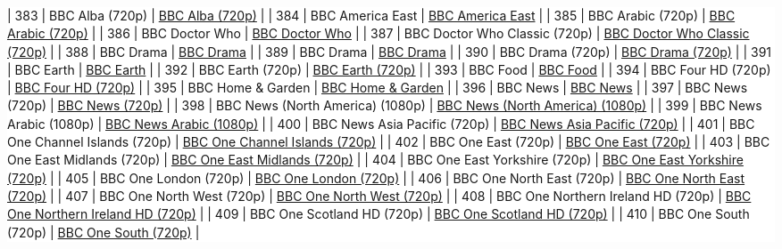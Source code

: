 | 383 | BBC Alba (720p) | [BBC Alba (720p)](https://vs-cmaf-pushb-uk.live.fastly.md.bbci.co.uk/x=4/i=urn:bbc:pips:service:bbc_alba/iptv_hd_abr_v1.mpd) |
| 384 | BBC America East | [BBC America East](http://fl2.moveonjoy.com/BBC_AMERICA/index.m3u8) |
| 385 | BBC Arabic (720p) | [BBC Arabic (720p)](https://vs-cmaf-pushb-ww-live.akamaized.net/x=4/i=urn:bbc:pips:service:bbc_arabic_tv/pc_hd_abr_v2.mpd) |
| 386 | BBC Doctor Who | [BBC Doctor Who](https://bbceu-doctorwho-3-fr.samsung.wurl.tv/playlist.m3u8) |
| 387 | BBC Doctor Who Classic (720p) | [BBC Doctor Who Classic (720p)](https://lnc-dr-who.tubi.video/playlist.m3u8) |
| 388 | BBC Drama | [BBC Drama](https://bbceu-bbcdrama-2-it.samsung.wurl.tv/playlist.m3u8) |
| 389 | BBC Drama | [BBC Drama](http://cfd-v4-service-channel-stitcher-use1-1.prd.pluto.tv/stitch/hls/channel/60d35a74c63c3c0008df6a90/master.m3u8?appName=web&appVersion=unknown&clientTime=0&deviceDNT=0&deviceId=8e0614c5-1f2c-11ef-86d8-5d587df108c6&deviceMake=Chrome&deviceModel=web&deviceType=web&deviceVersion=unknown&includeExtendedEvents=false&serverSideAds=false&sid=eff52b4b-c804-4f5a-968a-d48a2898e184) |
| 390 | BBC Drama (720p) | [BBC Drama (720p)](https://service-stitcher.clusters.pluto.tv/v1/stitch/embed/hls/channel/60dafb9a0df1ba000758d37b/master.m3u8?advertisingId=channel&appName=rokuchannel&appVersion=1.0&bmodel=bm1&channel_id=channel&content=channel&content_rating=ROKU_ADS_CONTENT_RATING&content_type=livefeed&coppa=false&deviceDNT=1&deviceId=channel&deviceMake=rokuChannel&deviceModel=web&deviceType=rokuChannel&deviceVersion=1.0&embedPartner=rokuChannel&genre=ROKU_ADS_CONTENT_GENRE&is_lat=1&platform=web&rdid=channel&serverSideAds=false&studio_id=viacom&tags=ROKU_CONTENT_TAGS) |
| 391 | BBC Earth | [BBC Earth](http://cfd-v4-service-channel-stitcher-use1-1.prd.pluto.tv/stitch/hls/channel/656535fc2c46f30008870fae/master.m3u8?appName=web&appVersion=unknown&clientTime=0&deviceDNT=0&deviceId=6c26ce98-30d3-11ef-9cf5-e9ddff8ff496&deviceMake=Chrome&deviceModel=web&deviceType=web&deviceVersion=unknown&includeExtendedEvents=false&serverSideAds=false&sid=73fe2b3e-3885-4bd2-874c-cc5f2153e555) |
| 392 | BBC Earth (720p) | [BBC Earth (720p)](https://lnc-bbc-earth2.tubi.video/playlist.m3u8) |
| 393 | BBC Food | [BBC Food](http://cfd-v4-service-channel-stitcher-use1-1.prd.pluto.tv/stitch/hls/channel/5fb5844bf5514d0007945bda/master.m3u8?appName=web&appVersion=unknown&clientTime=0&deviceDNT=0&deviceId=6c26f5a0-30d3-11ef-9cf5-e9ddff8ff496&deviceMake=Chrome&deviceModel=web&deviceType=web&deviceVersion=unknown&includeExtendedEvents=false&serverSideAds=false&sid=c628f2e9-ff30-4bd0-9ff6-99fb1649f628) |
| 394 | BBC Four HD (720p) | [BBC Four HD (720p)](https://vs-cmaf-pushb-uk.live.fastly.md.bbci.co.uk/x=4/i=urn:bbc:pips:service:bbc_four_hd/iptv_hd_abr_v1.mpd) |
| 395 | BBC Home & Garden | [BBC Home & Garden](http://cfd-v4-service-channel-stitcher-use1-1.prd.pluto.tv/stitch/hls/channel/5fb5836fe745b600070fc743/master.m3u8?appName=web&appVersion=unknown&clientTime=0&deviceDNT=0&deviceId=6c26f5a1-30d3-11ef-9cf5-e9ddff8ff496&deviceMake=Chrome&deviceModel=web&deviceType=web&deviceVersion=unknown&includeExtendedEvents=false&serverSideAds=false&sid=844b6663-bad2-462b-9aef-d0f33d5dfaa0) |
| 396 | BBC News | [BBC News](http://cfd-v4-service-channel-stitcher-use1-1.prd.pluto.tv/stitch/hls/channel/65d92a8c8b24c80008e285c0/master.m3u8?appName=web&appVersion=unknown&clientTime=0&deviceDNT=0&deviceId=6c26f5a2-30d3-11ef-9cf5-e9ddff8ff496&deviceMake=Chrome&deviceModel=web&deviceType=web&deviceVersion=unknown&includeExtendedEvents=false&serverSideAds=false&sid=9f1a48db-9022-43d1-bb25-ba665285192f) |
| 397 | BBC News (720p) | [BBC News (720p)](https://vs-cmaf-push-ww-live.akamaized.net/x=4/i=urn:bbc:pips:service:bbc_news_channel_hd/iptv_hd_abr_v1.mpd) |
| 398 | BBC News (North America) (1080p) | [BBC News (North America) (1080p)](https://d2vnbkvjbims7j.cloudfront.net/containerA/LTN/playlist.m3u8) |
| 399 | BBC News Arabic (1080p) | [BBC News Arabic (1080p)](https://ythls.armelin.one/channel/UCelk6aHijZq-GJBBB9YpReA.m3u8) |
| 400 | BBC News Asia Pacific (720p) | [BBC News Asia Pacific (720p)](https://cdn4.skygo.mn/live/disk1/BBC_News/HLSv3-FTA/BBC_News.m3u8) |
| 401 | BBC One Channel Islands (720p) | [BBC One Channel Islands (720p)](https://vs-cmaf-pushb-uk-live.akamaized.net/x=4/i=urn:bbc:pips:service:bbc_one_channel_islands/pc_hd_abr_v2.mpd) |
| 402 | BBC One East (720p) | [BBC One East (720p)](https://vs-cmaf-pushb-uk-live.akamaized.net/x=4/i=urn:bbc:pips:service:bbc_one_east/pc_hd_abr_v2.mpd) |
| 403 | BBC One East Midlands (720p) | [BBC One East Midlands (720p)](https://vs-cmaf-pushb-uk-live.akamaized.net/x=4/i=urn:bbc:pips:service:bbc_one_east_midlands/pc_hd_abr_v2.mpd) |
| 404 | BBC One East Yorkshire (720p) | [BBC One East Yorkshire (720p)](https://vs-cmaf-pushb-uk-live.akamaized.net/x=4/i=urn:bbc:pips:service:bbc_one_east_yorkshire/pc_hd_abr_v2.mpd) |
| 405 | BBC One London (720p) | [BBC One London (720p)](https://vs-cmaf-push-uk-live.akamaized.net/x=4/i=urn:bbc:pips:service:bbc_one_london/iptv_hd_abr_v1.mpd) |
| 406 | BBC One North East (720p) | [BBC One North East (720p)](https://vs-cmaf-pushb-uk-live.akamaized.net/x=4/i=urn:bbc:pips:service:bbc_one_north_east/pc_hd_abr_v2.mpd) |
| 407 | BBC One North West (720p) | [BBC One North West (720p)](https://vs-cmaf-pushb-uk-live.akamaized.net/x=4/i=urn:bbc:pips:service:bbc_one_north_west/pc_hd_abr_v2.mpd) |
| 408 | BBC One Northern Ireland HD (720p) | [BBC One Northern Ireland HD (720p)](https://vs-cmaf-pushb-uk-live.akamaized.net/x=4/i=urn:bbc:pips:service:bbc_one_northern_ireland_hd/pc_hd_abr_v2.mpd) |
| 409 | BBC One Scotland HD (720p) | [BBC One Scotland HD (720p)](https://vs-cmaf-pushb-uk-live.akamaized.net/x=4/i=urn:bbc:pips:service:bbc_one_scotland_hd/pc_hd_abr_v2.mpd) |
| 410 | BBC One South (720p) | [BBC One South (720p)](https://vs-cmaf-pushb-uk-live.akamaized.net/x=4/i=urn:bbc:pips:service:bbc_one_south/pc_hd_abr_v2.mpd) |